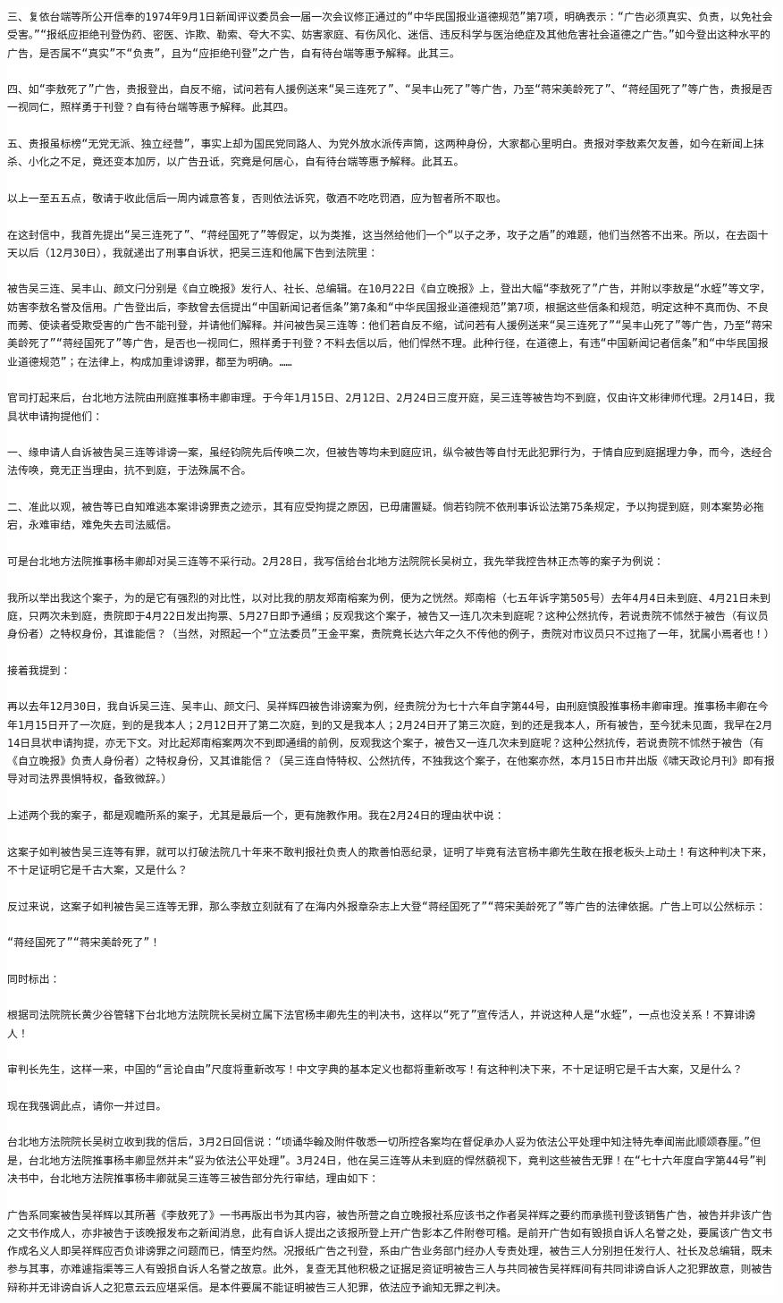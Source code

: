     三、复依台端等所公开信奉的1974年9月1日新闻评议委员会一届一次会议修正通过的“中华民国报业道德规范”第7项，明确表示：“广告必须真实、负责，以免社会受害。”“报纸应拒绝刊登伪药、密医、诈欺、勒索、夸大不实、妨害家庭、有伤风化、迷信、违反科学与医治绝症及其他危害社会道德之广告。”如今登出这种水平的广告，是否属不“真实”不“负责”，且为“应拒绝刊登”之广告，自有待台端等惠予解释。此其三。

    四、如“李敖死了”广告，贵报登出，自反不缩，试问若有人援例送来“吴三连死了”、“吴丰山死了”等广告，乃至“蒋宋美龄死了”、“蒋经国死了”等广告，贵报是否一视同仁，照样勇于刊登？自有待台端等惠予解释。此其四。

    五、贵报虽标榜“无党无派、独立经营”，事实上却为国民党同路人、为党外放水派传声筒，这两种身份，大家都心里明白。贵报对李敖素欠友善，如今在新闻上抹杀、小化之不足，竟还变本加厉，以广告丑诋，究竟是何居心，自有待台端等惠予解释。此其五。

    以上一至五五点，敬请于收此信后一周内诚意答复，否则依法诉究，敬酒不吃吃罚酒，应为智者所不取也。

    在这封信中，我首先提出“吴三连死了”、“蒋经国死了”等假定，以为类推，这当然给他们一个“以子之矛，攻子之盾”的难题，他们当然答不出来。所以，在去函十天以后（12月30日），我就递出了刑事自诉状，把吴三连和他属下告到法院里：

    被告吴三连、吴丰山、颜文闩分别是《自立晚报》发行人、社长、总编辑。在10月22日《自立晚报》上，登出大幅“李敖死了”广告，并附以李敖是“水蛭”等文字，妨害李敖名誉及信用。广告登出后，李敖曾去信提出“中国新闻记者信条”第7条和“中华民国报业道德规范”第7项，根据这些信条和规范，明定这种不真而伪、不良而莠、使读者受欺受害的广告不能刊登，并请他们解释。并问被告吴三连等：他们若自反不缩，试问若有人援例送来“吴三连死了”“吴丰山死了”等广告，乃至“蒋宋美龄死了”“蒋经国死了”等广告，是否也一视同仁，照样勇于刊登？不料去信以后，他们悍然不理。此种行径，在道德上，有违“中国新闻记者信条”和“中华民国报业道德规范”；在法律上，构成加重诽谤罪，都至为明确。……

    官司打起来后，台北地方法院由刑庭推事杨丰卿审理。于今年1月15日、2月12日、2月24日三度开庭，吴三连等被告均不到庭，仅由许文彬律师代理。2月14日，我具状申请拘提他们：

    一、缘申请人自诉被告吴三连等诽谤一案，虽经钧院先后传唤二次，但被告等均未到庭应讯，纵令被告等自忖无此犯罪行为，于情自应到庭据理力争，而今，迭经合法传唤，竟无正当理由，抗不到庭，于法殊属不合。

    二、准此以观，被告等已自知难逃本案诽谤罪责之迹示，其有应受拘提之原因，已毋庸置疑。倘若钧院不依刑事诉讼法第75条规定，予以拘提到庭，则本案势必拖宕，永难审结，难免失去司法威信。

    可是台北地方法院推事杨丰卿却对吴三连等不采行动。2月28日，我写信给台北地方法院院长吴树立，我先举我控告林正杰等的案子为例说：

    我所以举出我这个案子，为的是它有强烈的对比性，以对比我的朋友郑南榕案为例，便为之恍然。郑南榕（七五年诉字第505号）去年4月4日未到庭、4月21日未到庭，只两次未到庭，贵院即于4月22日发出拘票、5月27日即予通缉；反观我这个案子，被告又一连几次未到庭呢？这种公然抗传，若说贵院不怵然于被告（有议员身份者）之特权身份，其谁能信？（当然，对照起一个“立法委员”王金平案，贵院竟长达六年之久不传他的例子，贵院对市议员只不过拖了一年，犹属小焉者也！）

    接着我提到：

    再以去年12月30日，我自诉吴三连、吴丰山、颜文闩、吴祥辉四被告诽谤案为例，经贵院分为七十六年自字第44号，由刑庭慎股推事杨丰卿审理。推事杨丰卿在今年1月15日开了一次庭，到的是我本人；2月12日开了第二次庭，到的又是我本人；2月24日开了第三次庭，到的还是我本人，所有被告，至今犹未见面，我早在2月14日具状申请拘提，亦无下文。对比起郑南榕案两次不到即通缉的前例，反观我这个案子，被告又一连几次未到庭呢？这种公然抗传，若说贵院不怵然于被告（有《自立晚报》负责人身份者）之特权身份，又其谁能信？（吴三连自恃特权、公然抗传，不独我这个案子，在他案亦然，本月15日市井出版《啸天政论月刊》即有报导对司法界畏惧特权，备致微辞。）

    上述两个我的案子，都是观瞻所系的案子，尤其是最后一个，更有施教作用。我在2月24日的理由状中说：

    这案子如判被告吴三连等有罪，就可以打破法院几十年来不敢判报社负责人的欺善怕恶纪录，证明了毕竟有法官杨丰卿先生敢在报老板头上动土！有这种判决下来，不十足证明它是千古大案，又是什么？

    反过来说，这案子如判被告吴三连等无罪，那么李敖立刻就有了在海内外报章杂志上大登“蒋经囯死了”“蒋宋美龄死了”等广告的法律依据。广告上可以公然标示：

    “蒋经国死了”“蒋宋美龄死了”！

    同时标出：

    根据司法院院长黄少谷管辖下台北地方法院院长吴树立属下法官杨丰卿先生的判决书，这样以“死了”宣传活人，并说这种人是“水蛭”，一点也没关系！不算诽谤人！

    审判长先生，这样一来，中国的“言论自由”尺度将重新改写！中文字典的基本定义也都将重新改写！有这种判决下来，不十足证明它是千古大案，又是什么？

    现在我强调此点，请你一并过目。

    台北地方法院院长吴树立收到我的信后，3月2日回信说：“顷诵华翰及附件敬悉一切所控各案均在督促承办人妥为依法公平处理中知注特先奉闻耑此顺颂春厘。”但是，台北地方法院推事杨丰卿显然并未“妥为依法公平处理”。3月24日，他在吴三连等从未到庭的悍然藐视下，竟判这些被告无罪！在“七十六年度自字第44号”判决书中，台北地方法院推事杨丰卿就吴三连等三被告部分先行审结，理由如下：

    广告系同案被告吴祥辉以其所著《李敖死了》一书再版出书为其内容，被告所营之自立晚报社系应该书之作者吴祥辉之要约而承揽刊登该销售广告，被告并非该广告之文书作成人，亦非被告于该晚报发布之新闻消息，此有自诉人提出之该报所登上开广告影本乙件附卷可稽。是前开广告如有毁损自诉人名誉之处，要属该广告文书作成名义人即吴祥辉应否负诽谤罪之问题而已，情至灼然。况报纸广告之刊登，系由广告业务部门经办人专责处理，被告三人分别担任发行人、社长及总编辑，既未参与其事，亦难遽指渠等三人有毁损自诉人名誉之故意。此外，复查无其他积极之证据足资证明被告三人与共同被告吴祥辉间有共同诽谤自诉人之犯罪故意，则被告辩称并无诽谤自诉人之犯意云云应堪采信。是本件要属不能证明被告三人犯罪，依法应予谕知无罪之判决。
